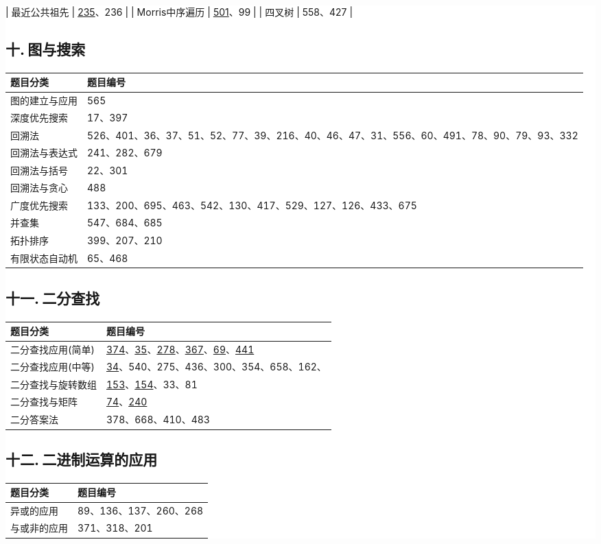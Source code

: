 | 最近公共祖先             | [235](https://leetcode-cn.com/problems/lowest-common-ancestor-of-a-binary-search-tree/)、236 |
| Morris中序遍历           | [501](https://leetcode-cn.com/problems/find-mode-in-binary-search-tree/)、99 |
| 四叉树                   | 558、427                                                     |



## 十. 图与搜索

| 题目分类       | 题目编号                                                     |
| :------------- | :----------------------------------------------------------- |
| 图的建立与应用 | 565                                                          |
| 深度优先搜索   | 17、397                                                      |
| 回溯法         | 526、401、36、37、51、52、77、39、216、40、46、47、31、556、60、491、78、90、79、93、332 |
| 回溯法与表达式 | 241、282、679                                                |
| 回溯法与括号   | 22、301                                                      |
| 回溯法与贪心   | 488                                                          |
| 广度优先搜索   | 133、200、695、463、542、130、417、529、127、126、433、675   |
| 并查集         | 547、684、685                                                |
| 拓扑排序       | 399、207、210                                                |
| 有限状态自动机 | 65、468                                                      |



## 十一. 二分查找

| 题目分类           | 题目编号                                                     |
| :----------------- | :----------------------------------------------------------- |
| 二分查找应用(简单) | [374](https://leetcode-cn.com/problems/guess-number-higher-or-lower/)、[35](https://leetcode-cn.com/problems/search-insert-position/)、[278](https://leetcode-cn.com/problems/first-bad-version/)、[367](https://leetcode-cn.com/problems/valid-perfect-square/)、[69](https://leetcode-cn.com/problems/sqrtx/)、[441](https://leetcode-cn.com/problems/arranging-coins/) |
| 二分查找应用(中等) | [34](https://leetcode-cn.com/problems/find-first-and-last-position-of-element-in-sorted-array/)、540、275、436、300、354、658、162、 |
| 二分查找与旋转数组 | [153](https://leetcode-cn.com/problems/find-minimum-in-rotated-sorted-array/)、[154](https://leetcode-cn.com/problems/find-minimum-in-rotated-sorted-array-ii/)、33、81 |
| 二分查找与矩阵     | [74](https://leetcode-cn.com/problems/search-a-2d-matrix/)、[240](https://leetcode-cn.com/problems/search-a-2d-matrix-ii/) |
| 二分答案法         | 378、668、410、483                                           |



## 十二. 二进制运算的应用

| 题目分类     | 题目编号               |
| :----------- | :--------------------- |
| 异或的应用   | 89、136、137、260、268 |
| 与或非的应用 | 371、318、201          |
